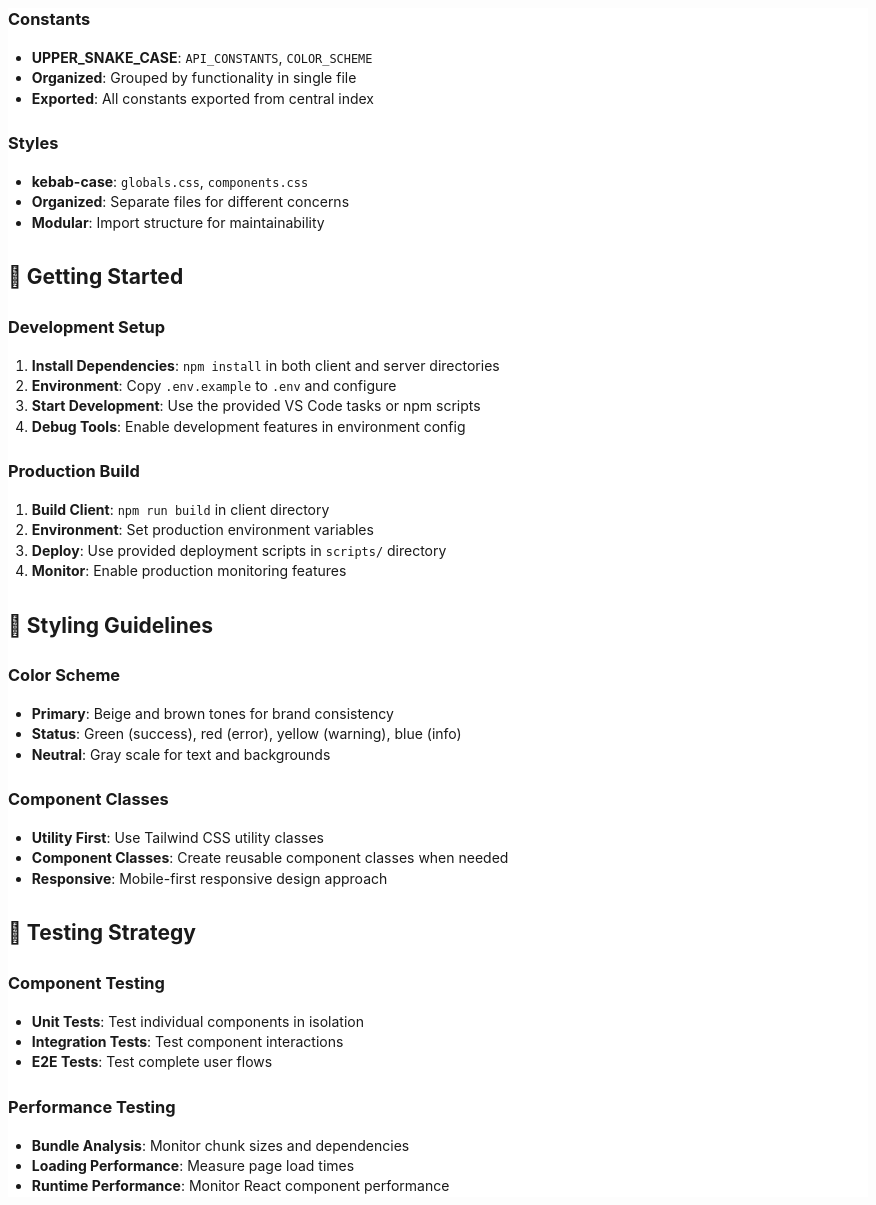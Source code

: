 ### Constants
- **UPPER_SNAKE_CASE**: `API_CONSTANTS`, `COLOR_SCHEME`
- **Organized**: Grouped by functionality in single file
- **Exported**: All constants exported from central index

### Styles
- **kebab-case**: `globals.css`, `components.css`
- **Organized**: Separate files for different concerns
- **Modular**: Import structure for maintainability

## 🚀 Getting Started

### Development Setup
1. **Install Dependencies**: `npm install` in both client and server directories
2. **Environment**: Copy `.env.example` to `.env` and configure
3. **Start Development**: Use the provided VS Code tasks or npm scripts
4. **Debug Tools**: Enable development features in environment config

### Production Build
1. **Build Client**: `npm run build` in client directory
2. **Environment**: Set production environment variables
3. **Deploy**: Use provided deployment scripts in `scripts/` directory
4. **Monitor**: Enable production monitoring features

## 🎨 Styling Guidelines

### Color Scheme
- **Primary**: Beige and brown tones for brand consistency
- **Status**: Green (success), red (error), yellow (warning), blue (info)
- **Neutral**: Gray scale for text and backgrounds

### Component Classes
- **Utility First**: Use Tailwind CSS utility classes
- **Component Classes**: Create reusable component classes when needed
- **Responsive**: Mobile-first responsive design approach

## 🧪 Testing Strategy

### Component Testing
- **Unit Tests**: Test individual components in isolation
- **Integration Tests**: Test component interactions
- **E2E Tests**: Test complete user flows

### Performance Testing
- **Bundle Analysis**: Monitor chunk sizes and dependencies
- **Loading Performance**: Measure page load times
- **Runtime Performance**: Monitor React component performance
